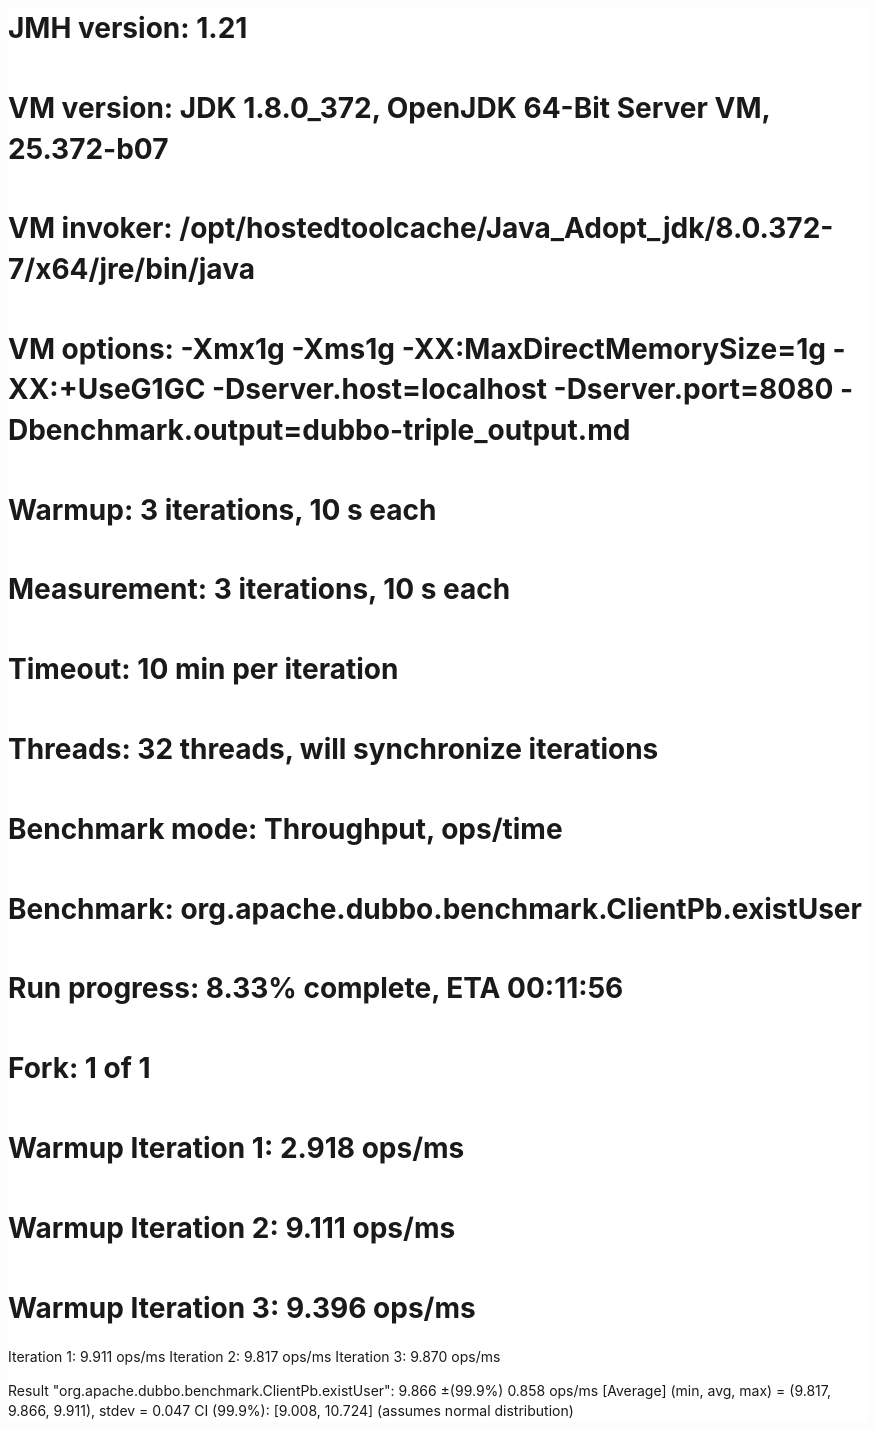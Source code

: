 
# JMH version: 1.21
# VM version: JDK 1.8.0_372, OpenJDK 64-Bit Server VM, 25.372-b07
# VM invoker: /opt/hostedtoolcache/Java_Adopt_jdk/8.0.372-7/x64/jre/bin/java
# VM options: -Xmx1g -Xms1g -XX:MaxDirectMemorySize=1g -XX:+UseG1GC -Dserver.host=localhost -Dserver.port=8080 -Dbenchmark.output=dubbo-triple_output.md
# Warmup: 3 iterations, 10 s each
# Measurement: 3 iterations, 10 s each
# Timeout: 10 min per iteration
# Threads: 32 threads, will synchronize iterations
# Benchmark mode: Throughput, ops/time
# Benchmark: org.apache.dubbo.benchmark.ClientPb.existUser

# Run progress: 8.33% complete, ETA 00:11:56
# Fork: 1 of 1
# Warmup Iteration   1: 2.918 ops/ms
# Warmup Iteration   2: 9.111 ops/ms
# Warmup Iteration   3: 9.396 ops/ms
Iteration   1: 9.911 ops/ms
Iteration   2: 9.817 ops/ms
Iteration   3: 9.870 ops/ms


Result "org.apache.dubbo.benchmark.ClientPb.existUser":
  9.866 ±(99.9%) 0.858 ops/ms [Average]
  (min, avg, max) = (9.817, 9.866, 9.911), stdev = 0.047
  CI (99.9%): [9.008, 10.724] (assumes normal distribution)
